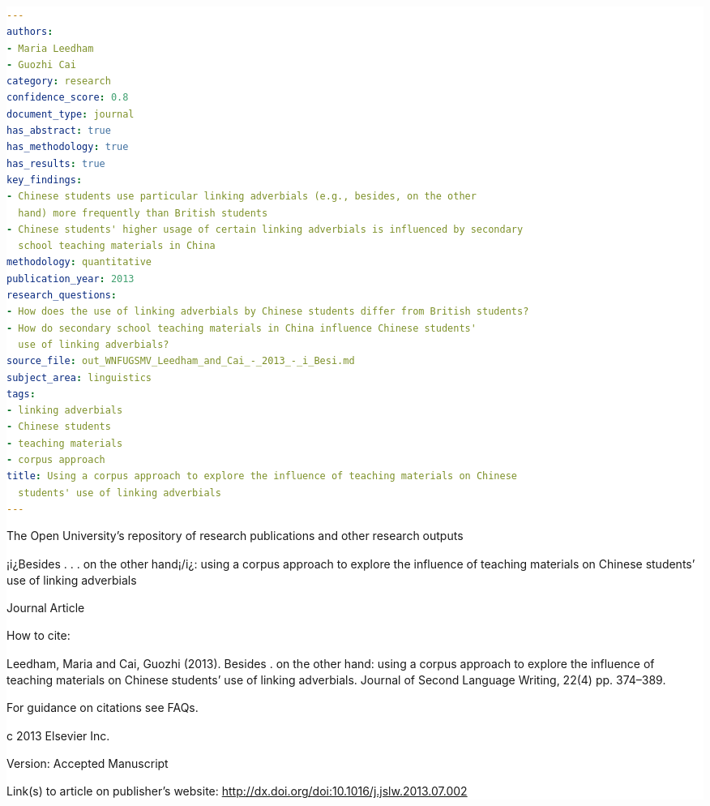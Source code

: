 ```yaml
---
authors:
- Maria Leedham
- Guozhi Cai
category: research
confidence_score: 0.8
document_type: journal
has_abstract: true
has_methodology: true
has_results: true
key_findings:
- Chinese students use particular linking adverbials (e.g., besides, on the other
  hand) more frequently than British students
- Chinese students' higher usage of certain linking adverbials is influenced by secondary
  school teaching materials in China
methodology: quantitative
publication_year: 2013
research_questions:
- How does the use of linking adverbials by Chinese students differ from British students?
- How do secondary school teaching materials in China influence Chinese students'
  use of linking adverbials?
source_file: out_WNFUGSMV_Leedham_and_Cai_-_2013_-_i_Besi.md
subject_area: linguistics
tags:
- linking adverbials
- Chinese students
- teaching materials
- corpus approach
title: Using a corpus approach to explore the influence of teaching materials on Chinese
  students' use of linking adverbials
---
```


The Open University’s repository of research publications and other research outputs

¡i¿Besides . . . on the other hand¡/i¿: using a corpus approach to explore the influence of teaching materials on Chinese students’ use of linking adverbials

Journal Article

How to cite:

Leedham, Maria and Cai, Guozhi (2013). Besides . on the other hand: using a corpus approach to explore the influence of teaching materials on Chinese students’ use of linking adverbials. Journal of Second Language Writing, 22(4) pp. 374–389.

For guidance on citations see FAQs.

c 2013 Elsevier Inc.

Version: Accepted Manuscript

Link(s) to article on publisher’s website: http://dx.doi.org/doi:10.1016/j.jslw.2013.07.002
